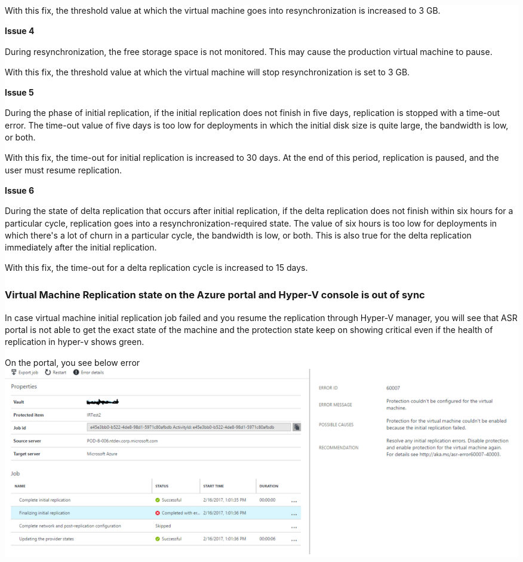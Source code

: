 With this fix, the threshold value at which the virtual machine goes into resynchronization is increased to 3 GB.

**Issue 4**

During resynchronization, the free storage space is not monitored. This may cause the production virtual machine to pause.

With this fix, the threshold value at which the virtual machine will stop resynchronization is set to 3 GB.

**Issue 5**

During the phase of initial replication, if the initial replication does not finish in five days, replication is stopped with a time-out error. The time-out value of five days is too low for deployments in which the initial disk size is quite large, the bandwidth is low, or both.

With this fix, the time-out for initial replication is increased to 30 days. At the end of this period, replication is paused, and the user must resume replication.

**Issue 6**

During the state of delta replication that occurs after initial replication, if the delta replication does not finish within six hours for a particular cycle, replication goes into a resynchronization-required state. The value of six hours is too low for deployments in which there's a lot of churn in a particular cycle, the bandwidth is low, or both. This is also true for the delta replication immediately after the initial replication.

With this fix, the time-out for a delta replication cycle is increased to 15 days.

### Virtual Machine Replication state on the Azure portal and Hyper-V console is out of sync

In case virtual machine initial replication job failed and you resume the replication through Hyper-V manager, you will see that ASR portal is not able to get the exact state of the machine and the protection state keep on showing critical even if the health of replication in hyper-v shows green.

On the portal, you see below error 
![IR error on the portal](media/site-recovery-protection-common-errors/hyper-v-IR-failure.png)
